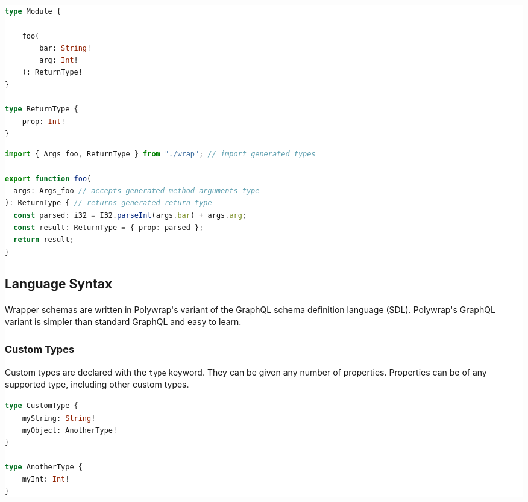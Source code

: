 ```graphql
type Module {
    
    foo(
        bar: String!
        arg: Int!
    ): ReturnType!
}

type ReturnType {
    prop: Int!
}
```
</TabItem>
<TabItem value="implementation">

```typescript
import { Args_foo, ReturnType } from "./wrap"; // import generated types

export function foo(
  args: Args_foo // accepts generated method arguments type
): ReturnType { // returns generated return type
  const parsed: i32 = I32.parseInt(args.bar) + args.arg;
  const result: ReturnType = { prop: parsed };
  return result;
}
```

</TabItem>
</Tabs>

## Language Syntax

Wrapper schemas are written in Polywrap's variant of the [GraphQL](https://graphql.org/learn/) schema definition language (SDL).
Polywrap's GraphQL variant is simpler than standard GraphQL and easy to learn.

### Custom Types

Custom types are declared with the `type` keyword. They can be given any number of properties. Properties can be of
any supported type, including other custom types.

```graphql
type CustomType {
    myString: String!
    myObject: AnotherType!
}

type AnotherType {
    myInt: Int!
}
```
